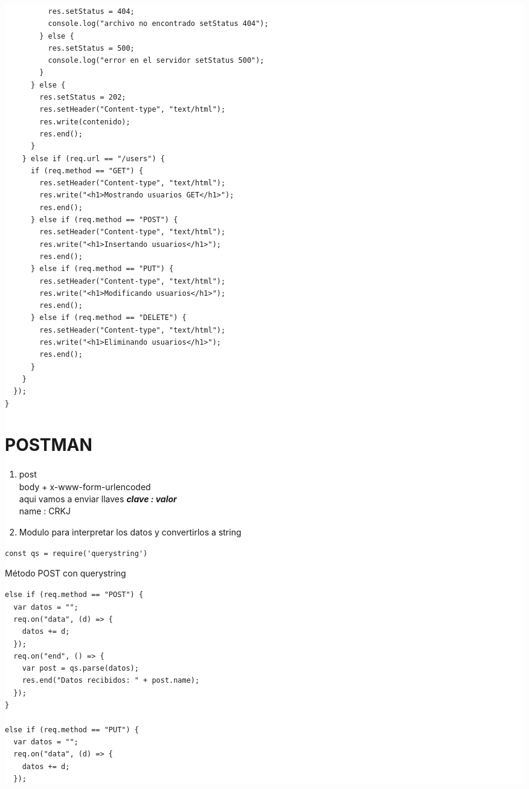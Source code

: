 ~~~
          res.setStatus = 404;
          console.log("archivo no encontrado setStatus 404");
        } else {
          res.setStatus = 500;
          console.log("error en el servidor setStatus 500");
        }
      } else {
        res.setStatus = 202;
        res.setHeader("Content-type", "text/html");
        res.write(contenido);
        res.end();
      }
    } else if (req.url == "/users") {
      if (req.method == "GET") {
        res.setHeader("Content-type", "text/html");
        res.write("<h1>Mostrando usuarios GET</h1>");
        res.end();
      } else if (req.method == "POST") {
        res.setHeader("Content-type", "text/html");
        res.write("<h1>Insertando usuarios</h1>");
        res.end();
      } else if (req.method == "PUT") {
        res.setHeader("Content-type", "text/html");
        res.write("<h1>Modificando usuarios</h1>");
        res.end();
      } else if (req.method == "DELETE") {
        res.setHeader("Content-type", "text/html");
        res.write("<h1>Eliminando usuarios</h1>");
        res.end();
      }
    }
  });
}
~~~

# POSTMAN 
1. post  
body + x-www-form-urlencoded  
aqui vamos a enviar llaves ***clave : valor***  
name : CRKJ  

2. Modulo para interpretar los datos y convertirlos a string  
~~~
const qs = require('querystring')  
~~~
Método POST con querystring
~~~
else if (req.method == "POST") {
  var datos = "";
  req.on("data", (d) => {
    datos += d;
  });
  req.on("end", () => {
    var post = qs.parse(datos);
    res.end("Datos recibidos: " + post.name);
  });
} 

else if (req.method == "PUT") {
  var datos = "";
  req.on("data", (d) => {
    datos += d;
  });
~~~